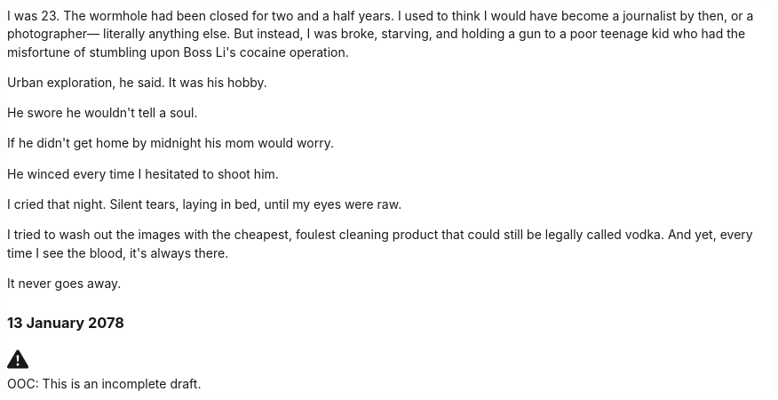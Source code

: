 I was 23. The wormhole had been closed for two and a half years. I used to think I would have become a journalist by then, or a photographer― literally anything else. But instead, I was broke, starving, and holding a gun to a poor teenage kid who had the misfortune of stumbling upon Boss Li's cocaine operation.

Urban exploration, he said. It was his hobby.

He swore he wouldn't tell a soul.

If he didn't get home by midnight his mom would worry.

He winced every time I hesitated to shoot him.

I cried that night. Silent tears, laying in bed, until my eyes were raw.

I tried to wash out the images with the cheapest, foulest cleaning product that could still be legally called vodka. And yet, every time I see the blood, it's always there.

It never goes away.

### 13 January 2078

<aside class="border border-yellow-500 bg-yellow-500/10 rounded p-3 my-3 flex items-center">
  <svg xmlns="http://www.w3.org/2000/svg" width="24" height="24" fill="currentColor" class="me-3 fill-yellow-400" viewBox="0 0 16 16" role="img" aria-label="Warning:">
    <path d="M8.982 1.566a1.13 1.13 0 0 0-1.96 0L.165 13.233c-.457.778.091 1.767.98 1.767h13.713c.889 0 1.438-.99.98-1.767L8.982 1.566zM8 5c.535 0 .954.462.9.995l-.35 3.507a.552.552 0 0 1-1.1 0L7.1 5.995A.905.905 0 0 1 8 5zm.002 6a1 1 0 1 1 0 2 1 1 0 0 1 0-2z"/>
  </svg>
  <div>OOC: This is an incomplete draft.</div>
</aside>

